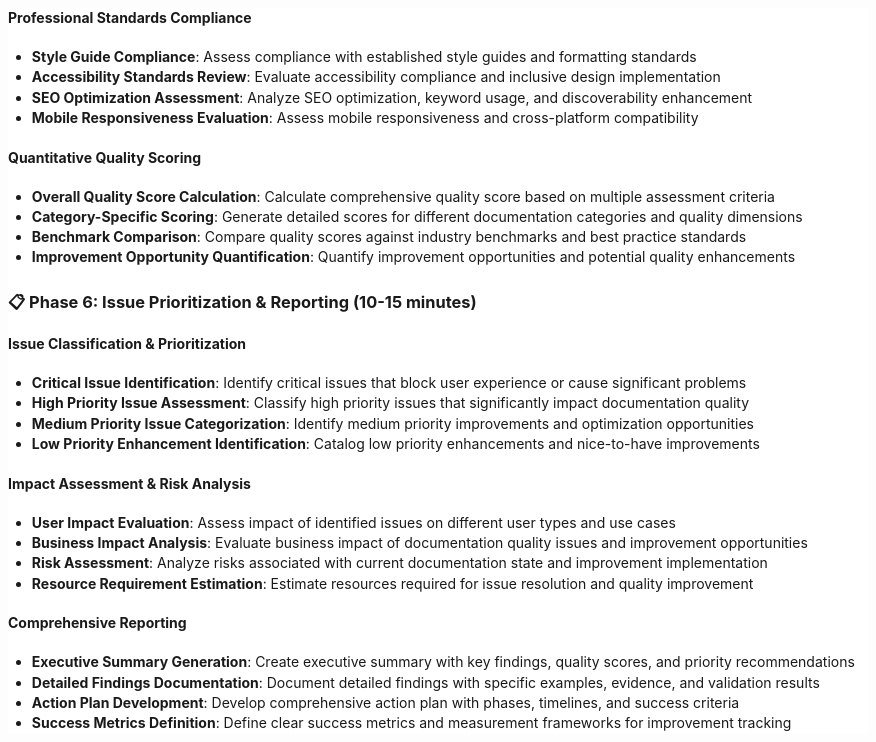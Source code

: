 #### **Professional Standards Compliance**
- **Style Guide Compliance**: Assess compliance with established style guides and formatting standards
- **Accessibility Standards Review**: Evaluate accessibility compliance and inclusive design implementation
- **SEO Optimization Assessment**: Analyze SEO optimization, keyword usage, and discoverability enhancement
- **Mobile Responsiveness Evaluation**: Assess mobile responsiveness and cross-platform compatibility

#### **Quantitative Quality Scoring**
- **Overall Quality Score Calculation**: Calculate comprehensive quality score based on multiple assessment criteria
- **Category-Specific Scoring**: Generate detailed scores for different documentation categories and quality dimensions
- **Benchmark Comparison**: Compare quality scores against industry benchmarks and best practice standards
- **Improvement Opportunity Quantification**: Quantify improvement opportunities and potential quality enhancements

### 📋 **Phase 6: Issue Prioritization & Reporting (10-15 minutes)**

#### **Issue Classification & Prioritization**
- **Critical Issue Identification**: Identify critical issues that block user experience or cause significant problems
- **High Priority Issue Assessment**: Classify high priority issues that significantly impact documentation quality
- **Medium Priority Issue Categorization**: Identify medium priority improvements and optimization opportunities
- **Low Priority Enhancement Identification**: Catalog low priority enhancements and nice-to-have improvements

#### **Impact Assessment & Risk Analysis**
- **User Impact Evaluation**: Assess impact of identified issues on different user types and use cases
- **Business Impact Analysis**: Evaluate business impact of documentation quality issues and improvement opportunities
- **Risk Assessment**: Analyze risks associated with current documentation state and improvement implementation
- **Resource Requirement Estimation**: Estimate resources required for issue resolution and quality improvement

#### **Comprehensive Reporting**
- **Executive Summary Generation**: Create executive summary with key findings, quality scores, and priority recommendations
- **Detailed Findings Documentation**: Document detailed findings with specific examples, evidence, and validation results
- **Action Plan Development**: Develop comprehensive action plan with phases, timelines, and success criteria
- **Success Metrics Definition**: Define clear success metrics and measurement frameworks for improvement tracking
